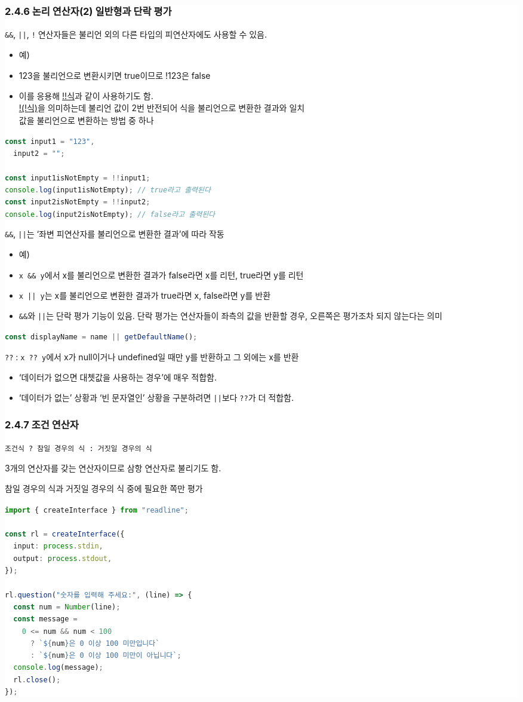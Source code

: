 ### 2.4.6 논리 연산자(2) 일반형과 단락 평가

`&&`, `||`, `!` 연산자들은 불리언 외의 다른 타입의 피연산자에도 사용할 수 있음.

- 예)
- 123을 불리언으로 변환시키면 true이므로 !123은 false

- 이를 응용해 <u>!!식</u>과 같이 사용하기도 함.  
  <u>!(!식)</u>을 의미하는데 불리언 값이 2번 반전되어 식을 불리언으로 변환한 결과와 일치  
  값을 불리언으로 변환하는 방법 중 하나

```ts
const input1 = "123",
  input2 = "";

const input1isNotEmpty = !!input1;
console.log(input1isNotEmpty); // true라고 출력된다
const input2isNotEmpty = !!input2;
console.log(input2isNotEmpty); // false라고 출력된다
```

`&&`, `||`는 ‘좌변 피연산자를 불리언으로 변환한 결과’에 따라 작동

- 예)

- `x && y`에서 x를 불리언으로 변환한 결과가 false라면 x를 리턴, true라면 y를 리턴

- `x || y`는 x를 불리언으로 변환한 결과가 true라면 x, false라면 y를 반환

- `&&`와 `||`는 단락 평가 기능이 있음. 단락 평가는 연산자들이 좌측의 값을 반환할 경우, 오른쪽은 평가조차 되지 않는다는 의미

```ts
const displayName = name || getDefaultName();
```

`??` : `x ?? y`에서 x가 null이거나 undefined일 때만 y를 반환하고 그 외에는 x를 반환

- ‘데이터가 없으면 대쳇값을 사용하는 경우’에 매우 적합함.

- ‘데이터가 없는’ 상황과 ‘빈 문자열인’ 상황을 구분하려면 `||`보다 `??`가 더 적합함.

### 2.4.7 조건 연산자

`조건식 ? 참일 경우의 식 : 거짓일 경우의 식`

3개의 연산자를 갖는 연산자이므로 삼항 연산자로 불리기도 함.

참일 경우의 식과 거짓일 경우의 식 중에 필요한 쪽만 평가

```ts
import { createInterface } from "readline";

const rl = createInterface({
  input: process.stdin,
  output: process.stdout,
});

rl.question("숫자를 입력해 주세요:", (line) => {
  const num = Number(line);
  const message =
    0 <= num && num < 100
      ? `${num}은 0 이상 100 미만입니다`
      : `${num}은 0 이상 100 미만이 아닙니다`;
  console.log(message);
  rl.close();
});
```
